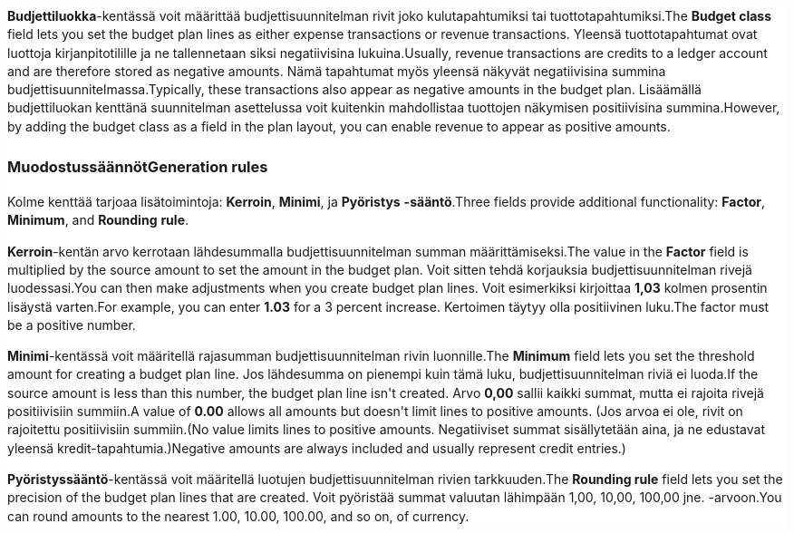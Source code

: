 <span data-ttu-id="81ca2-146">**Budjettiluokka**-kentässä voit määrittää budjettisuunnitelman rivit joko kulutapahtumiksi tai tuottotapahtumiksi.</span><span class="sxs-lookup"><span data-stu-id="81ca2-146">The **Budget class** field lets you set the budget plan lines as either expense transactions or revenue transactions.</span></span> <span data-ttu-id="81ca2-147">Yleensä tuottotapahtumat ovat luottoja kirjanpitotilille ja ne tallennetaan siksi negatiivisina lukuina.</span><span class="sxs-lookup"><span data-stu-id="81ca2-147">Usually, revenue transactions are credits to a ledger account and are therefore stored as negative amounts.</span></span> <span data-ttu-id="81ca2-148">Nämä tapahtumat myös yleensä näkyvät negatiivisina summina budjettisuunnitelmassa.</span><span class="sxs-lookup"><span data-stu-id="81ca2-148">Typically, these transactions also appear as negative amounts in the budget plan.</span></span> <span data-ttu-id="81ca2-149">Lisäämällä budjettiluokan kenttänä suunnitelman asettelussa voit kuitenkin mahdollistaa tuottojen näkymisen positiivisina summina.</span><span class="sxs-lookup"><span data-stu-id="81ca2-149">However, by adding the budget class as a field in the plan layout, you can enable revenue to appear as positive amounts.</span></span>

### <a name="generation-rules"></a><span data-ttu-id="81ca2-150">Muodostussäännöt</span><span class="sxs-lookup"><span data-stu-id="81ca2-150">Generation rules</span></span>

<span data-ttu-id="81ca2-151">Kolme kenttää tarjoaa lisätoimintoja: **Kerroin**, **Minimi**, ja **Pyöristys** **-sääntö**.</span><span class="sxs-lookup"><span data-stu-id="81ca2-151">Three fields provide additional functionality: **Factor**, **Minimum**, and **Rounding** **rule**.</span></span> 

<span data-ttu-id="81ca2-152">**Kerroin**-kentän arvo kerrotaan lähdesummalla budjettisuunnitelman summan määrittämiseksi.</span><span class="sxs-lookup"><span data-stu-id="81ca2-152">The value in the **Factor** field is multiplied by the source amount to set the amount in the budget plan.</span></span> <span data-ttu-id="81ca2-153">Voit sitten tehdä korjauksia budjettisuunnitelman rivejä luodessasi.</span><span class="sxs-lookup"><span data-stu-id="81ca2-153">You can then make adjustments when you create budget plan lines.</span></span> <span data-ttu-id="81ca2-154">Voit esimerkiksi kirjoittaa **1,03** kolmen prosentin lisäystä varten.</span><span class="sxs-lookup"><span data-stu-id="81ca2-154">For example, you can enter **1.03** for a 3 percent increase.</span></span> <span data-ttu-id="81ca2-155">Kertoimen täytyy olla positiivinen luku.</span><span class="sxs-lookup"><span data-stu-id="81ca2-155">The factor must be a positive number.</span></span> 

<span data-ttu-id="81ca2-156">**Minimi**-kentässä voit määritellä rajasumman budjettisuunnitelman rivin luonnille.</span><span class="sxs-lookup"><span data-stu-id="81ca2-156">The **Minimum** field lets you set the threshold amount for creating a budget plan line.</span></span> <span data-ttu-id="81ca2-157">Jos lähdesumma on pienempi kuin tämä luku, budjettisuunnitelman riviä ei luoda.</span><span class="sxs-lookup"><span data-stu-id="81ca2-157">If the source amount is less than this number, the budget plan line isn't created.</span></span> <span data-ttu-id="81ca2-158">Arvo **0,00** sallii kaikki summat, mutta ei rajoita rivejä positiivisiin summiin.</span><span class="sxs-lookup"><span data-stu-id="81ca2-158">A value of **0.00** allows all amounts but doesn't limit lines to positive amounts.</span></span> <span data-ttu-id="81ca2-159">(Jos arvoa ei ole, rivit on rajoitettu positiivisiin summiin.</span><span class="sxs-lookup"><span data-stu-id="81ca2-159">(No value limits lines to positive amounts.</span></span> <span data-ttu-id="81ca2-160">Negatiiviset summat sisällytetään aina, ja ne edustavat yleensä kredit-tapahtumia.)</span><span class="sxs-lookup"><span data-stu-id="81ca2-160">Negative amounts are always included and usually represent credit entries.)</span></span>

<span data-ttu-id="81ca2-161">**Pyöristyssääntö**-kentässä voit määritellä luotujen budjettisuunnitelman rivien tarkkuuden.</span><span class="sxs-lookup"><span data-stu-id="81ca2-161">The **Rounding rule** field lets you set the precision of the budget plan lines that are created.</span></span> <span data-ttu-id="81ca2-162">Voit pyöristää summat valuutan lähimpään 1,00, 10,00, 100,00 jne. -arvoon.</span><span class="sxs-lookup"><span data-stu-id="81ca2-162">You can round amounts to the nearest 1.00, 10.00, 100.00, and so on, of currency.</span></span>
